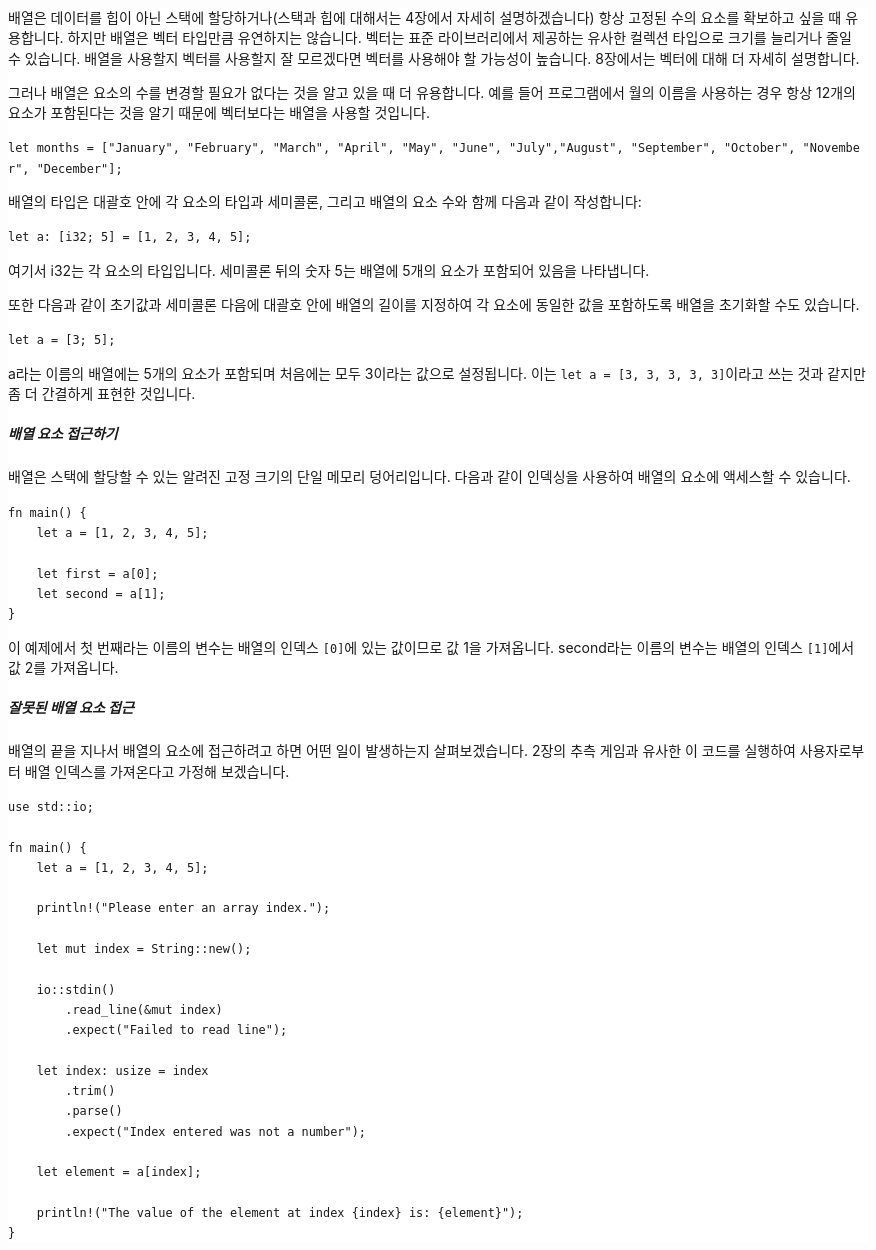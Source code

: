 배열은 데이터를 힙이 아닌 스택에 할당하거나(스택과 힙에 대해서는 4장에서 자세히 설명하겠습니다) 항상 고정된 수의 요소를 확보하고 싶을 때 유용합니다. 하지만 배열은 벡터 타입만큼 유연하지는 않습니다. 벡터는 표준 라이브러리에서 제공하는 유사한 컬렉션 타입으로 크기를 늘리거나 줄일 수 있습니다. 배열을 사용할지 벡터를 사용할지 잘 모르겠다면 벡터를 사용해야 할 가능성이 높습니다. 8장에서는 벡터에 대해 더 자세히 설명합니다.

그러나 배열은 요소의 수를 변경할 필요가 없다는 것을 알고 있을 때 더 유용합니다. 예를 들어 프로그램에서 월의 이름을 사용하는 경우 항상 12개의 요소가 포함된다는 것을 알기 때문에 벡터보다는 배열을 사용할 것입니다.
```rust,editable
let months = ["January", "February", "March", "April", "May", "June", "July","August", "September", "October", "November", "December"];
```

배열의 타입은 대괄호 안에 각 요소의 타입과 세미콜론, 그리고 배열의 요소 수와 함께 다음과 같이 작성합니다:
```rust,editable
let a: [i32; 5] = [1, 2, 3, 4, 5];
```

여기서 i32는 각 요소의 타입입니다. 세미콜론 뒤의 숫자 5는 배열에 5개의 요소가 포함되어 있음을 나타냅니다.

또한 다음과 같이 초기값과 세미콜론 다음에 대괄호 안에 배열의 길이를 지정하여 각 요소에 동일한 값을 포함하도록 배열을 초기화할 수도 있습니다.
```rust,editable
let a = [3; 5];
```
a라는 이름의 배열에는 5개의 요소가 포함되며 처음에는 모두 3이라는 값으로 설정됩니다. 이는 `let a = [3, 3, 3, 3, 3]`이라고 쓰는 것과 같지만 좀 더 간결하게 표현한 것입니다.

##### 배열 요소 접근하기
배열은 스택에 할당할 수 있는 알려진 고정 크기의 단일 메모리 덩어리입니다. 다음과 같이 인덱싱을 사용하여 배열의 요소에 액세스할 수 있습니다.
```rust,editable
fn main() {
    let a = [1, 2, 3, 4, 5];

    let first = a[0];
    let second = a[1];
}
```
이 예제에서 첫 번째라는 이름의 변수는 배열의 인덱스 `[0]`에 있는 값이므로 값 1을 가져옵니다. second라는 이름의 변수는 배열의 인덱스 `[1]`에서 값 2를 가져옵니다.

##### 잘못된 배열 요소 접근
배열의 끝을 지나서 배열의 요소에 접근하려고 하면 어떤 일이 발생하는지 살펴보겠습니다. 2장의 추측 게임과 유사한 이 코드를 실행하여 사용자로부터 배열 인덱스를 가져온다고 가정해 보겠습니다.
```rust,editable
use std::io;

fn main() {
    let a = [1, 2, 3, 4, 5];

    println!("Please enter an array index.");

    let mut index = String::new();

    io::stdin()
        .read_line(&mut index)
        .expect("Failed to read line");

    let index: usize = index
        .trim()
        .parse()
        .expect("Index entered was not a number");

    let element = a[index];

    println!("The value of the element at index {index} is: {element}");
}
```

